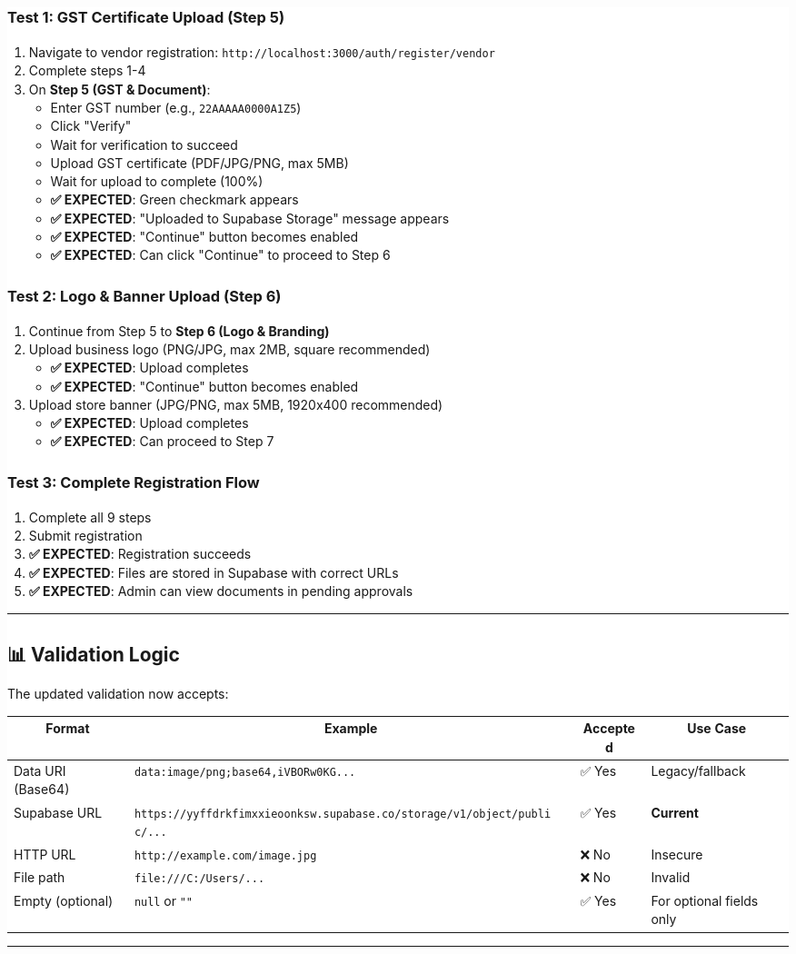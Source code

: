 ### Test 1: GST Certificate Upload (Step 5)

1. Navigate to vendor registration: `http://localhost:3000/auth/register/vendor`
2. Complete steps 1-4
3. On **Step 5 (GST & Document)**:
   - Enter GST number (e.g., `22AAAAA0000A1Z5`)
   - Click "Verify"
   - Wait for verification to succeed
   - Upload GST certificate (PDF/JPG/PNG, max 5MB)
   - Wait for upload to complete (100%)
   - **✅ EXPECTED**: Green checkmark appears
   - **✅ EXPECTED**: "Uploaded to Supabase Storage" message appears
   - **✅ EXPECTED**: "Continue" button becomes enabled
   - **✅ EXPECTED**: Can click "Continue" to proceed to Step 6

### Test 2: Logo & Banner Upload (Step 6)

1. Continue from Step 5 to **Step 6 (Logo & Branding)**
2. Upload business logo (PNG/JPG, max 2MB, square recommended)
   - **✅ EXPECTED**: Upload completes
   - **✅ EXPECTED**: "Continue" button becomes enabled
3. Upload store banner (JPG/PNG, max 5MB, 1920x400 recommended)
   - **✅ EXPECTED**: Upload completes
   - **✅ EXPECTED**: Can proceed to Step 7

### Test 3: Complete Registration Flow

1. Complete all 9 steps
2. Submit registration
3. **✅ EXPECTED**: Registration succeeds
4. **✅ EXPECTED**: Files are stored in Supabase with correct URLs
5. **✅ EXPECTED**: Admin can view documents in pending approvals

---

## 📊 Validation Logic

The updated validation now accepts:

| Format | Example | Accepted | Use Case |
|--------|---------|----------|----------|
| Data URI (Base64) | `data:image/png;base64,iVBORw0KG...` | ✅ Yes | Legacy/fallback |
| Supabase URL | `https://yyffdrkfimxxieoonksw.supabase.co/storage/v1/object/public/...` | ✅ Yes | **Current** |
| HTTP URL | `http://example.com/image.jpg` | ❌ No | Insecure |
| File path | `file:///C:/Users/...` | ❌ No | Invalid |
| Empty (optional) | `null` or `""` | ✅ Yes | For optional fields only |

---
